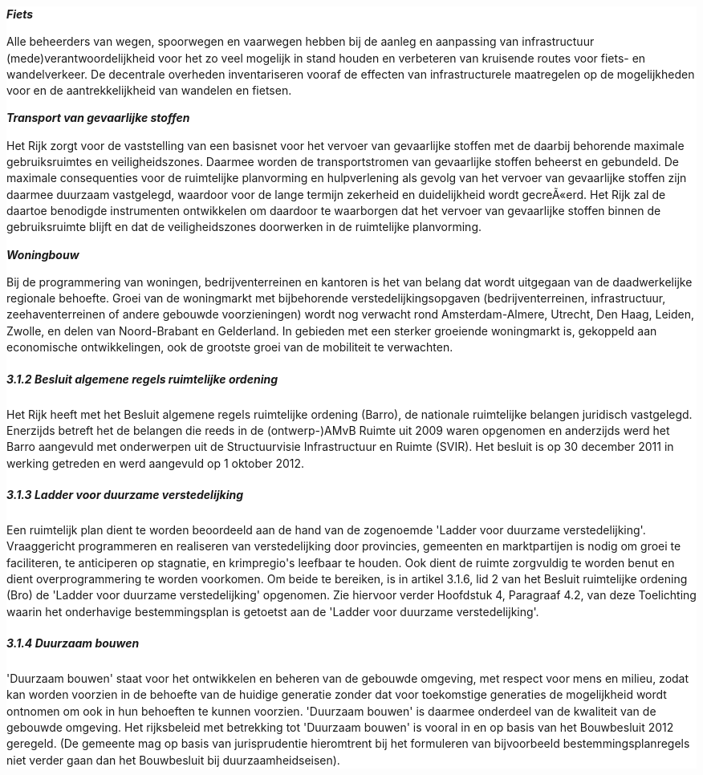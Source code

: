 ***Fiets***

Alle beheerders van wegen, spoorwegen en vaarwegen hebben bij de aanleg en aanpassing van infrastructuur (mede)verantwoordelijkheid voor het zo veel mogelijk in stand houden en verbeteren van kruisende routes voor fiets\- en wandelverkeer. De decentrale overheden inventariseren vooraf de effecten van infrastructurele maatregelen op de mogelijkheden voor en de aantrekkelijkheid van wandelen en fietsen.

***Transport van gevaarlijke stoffen***

Het Rijk zorgt voor de vaststelling van een basisnet voor het vervoer van gevaarlijke stoffen met de daarbij behorende maximale gebruiksruimtes en veiligheidszones. Daarmee worden de transportstromen van gevaarlijke stoffen beheerst en gebundeld. De maximale consequenties voor de ruimtelijke planvorming en hulpverlening als gevolg van het vervoer van gevaarlijke stoffen zijn daarmee duurzaam vastgelegd, waardoor voor de lange termijn zekerheid en duidelijkheid wordt gecreÃ«erd. Het Rijk zal de daartoe benodigde instrumenten ontwikkelen om daardoor te waarborgen dat het vervoer van gevaarlijke stoffen binnen de gebruiksruimte blijft en dat de veiligheidszones doorwerken in de ruimtelijke planvorming.

***Woningbouw***

Bij de programmering van woningen, bedrijventerreinen en kantoren is het van belang dat wordt uitgegaan van de daadwerkelijke regionale behoefte. Groei van de woningmarkt met bijbehorende verstedelijkingsopgaven (bedrijventerreinen, infrastructuur, zeehaventerreinen of andere gebouwde voorzieningen) wordt nog verwacht rond Amsterdam\-Almere, Utrecht, Den Haag, Leiden, Zwolle, en delen van Noord\-Brabant en Gelderland. In gebieden met een sterker groeiende woningmarkt is, gekoppeld aan economische ontwikkelingen, ook de grootste groei van de mobiliteit te verwachten.

##### 3\.1\.2 Besluit algemene regels ruimtelijke ordening

Het Rijk heeft met het Besluit algemene regels ruimtelijke ordening (Barro), de nationale ruimtelijke belangen juridisch vastgelegd. Enerzijds betreft het de belangen die reeds in de (ontwerp\-)AMvB Ruimte uit 2009 waren opgenomen en anderzijds werd het Barro aangevuld met onderwerpen uit de Structuurvisie Infrastructuur en Ruimte (SVIR). Het besluit is op 30 december 2011 in werking getreden en werd aangevuld op 1 oktober 2012\.

##### 3\.1\.3 Ladder voor duurzame verstedelijking

Een ruimtelijk plan dient te worden beoordeeld aan de hand van de zogenoemde 'Ladder voor duurzame verstedelijking'. Vraaggericht programmeren en realiseren van verstedelijking door provincies, gemeenten en marktpartijen is nodig om groei te faciliteren, te anticiperen op stagnatie, en krimpregio's leefbaar te houden. Ook dient de ruimte zorgvuldig te worden benut en dient overprogrammering te worden voorkomen. Om beide te bereiken, is in artikel 3\.1\.6, lid 2 van het Besluit ruimtelijke ordening (Bro) de 'Ladder voor duurzame verstedelijking' opgenomen. Zie hiervoor verder Hoofdstuk 4, Paragraaf 4\.2, van deze Toelichting waarin het onderhavige bestemmingsplan is getoetst aan de 'Ladder voor duurzame verstedelijking'.

##### 3\.1\.4 Duurzaam bouwen

'Duurzaam bouwen' staat voor het ontwikkelen en beheren van de gebouwde omgeving, met respect voor mens en milieu, zodat kan worden voorzien in de behoefte van de huidige generatie zonder dat voor toekomstige generaties de mogelijkheid wordt ontnomen om ook in hun behoeften te kunnen voorzien. 'Duurzaam bouwen' is daarmee onderdeel van de kwaliteit van de gebouwde omgeving. Het rijksbeleid met betrekking tot 'Duurzaam bouwen' is vooral in en op basis van het Bouwbesluit 2012 geregeld. (De gemeente mag op basis van jurisprudentie hieromtrent bij het formuleren van bijvoorbeeld bestemmingsplanregels niet verder gaan dan het Bouwbesluit bij duurzaamheidseisen).
